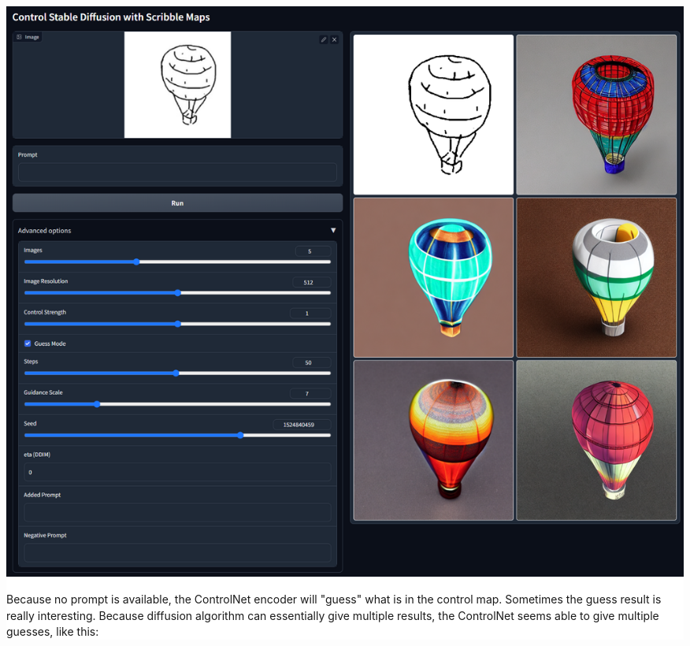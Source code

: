 ![p](github_page/uc3.png)

Because no prompt is available, the ControlNet encoder will "guess" what is in the control map. Sometimes the guess result is really interesting. Because diffusion algorithm can essentially give multiple results, the ControlNet seems able to give multiple guesses, like this:
